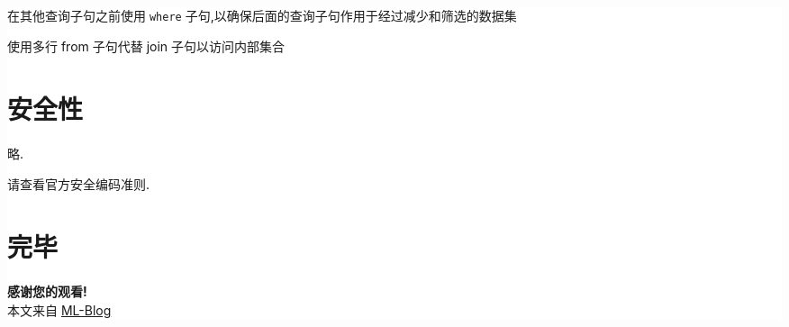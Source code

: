 在其他查询子句之前使用 `where` 子句,以确保后面的查询子句作用于经过减少和筛选的数据集

使用多行 from 子句代替 join 子句以访问内部集合

# 

# 安全性

略.

请查看官方安全编码准则.

# 完毕

**感谢您的观看!**  
本文来自 [ML-Blog][ML-Blog_Link]






[ML-Blog_Link]:https://userminghaoli.github.io/ "我的博客"
